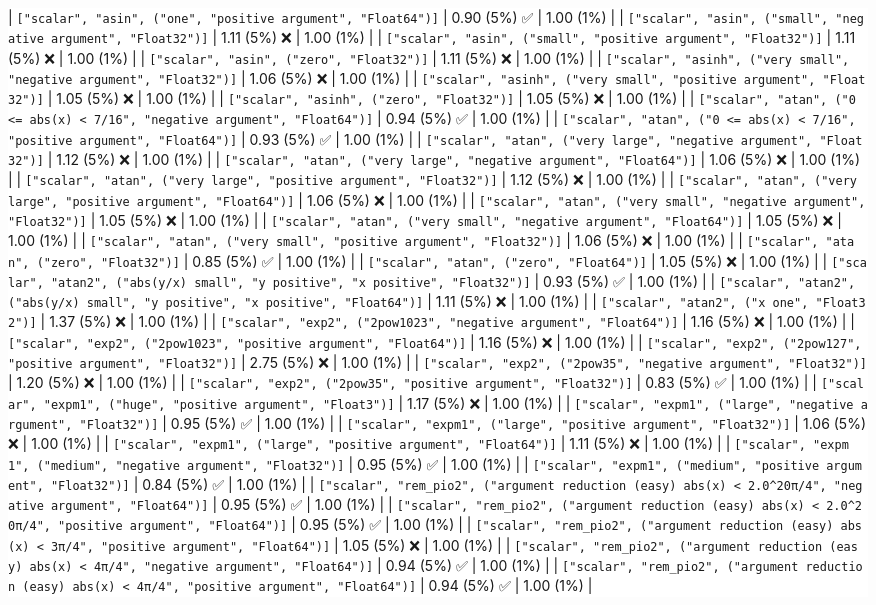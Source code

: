 | `["scalar", "asin", ("one", "positive argument", "Float64")]` | 0.90 (5%) :white_check_mark: | 1.00 (1%)  |
| `["scalar", "asin", ("small", "negative argument", "Float32")]` | 1.11 (5%) :x: | 1.00 (1%)  |
| `["scalar", "asin", ("small", "positive argument", "Float32")]` | 1.11 (5%) :x: | 1.00 (1%)  |
| `["scalar", "asin", ("zero", "Float32")]` | 1.11 (5%) :x: | 1.00 (1%)  |
| `["scalar", "asinh", ("very small", "negative argument", "Float32")]` | 1.06 (5%) :x: | 1.00 (1%)  |
| `["scalar", "asinh", ("very small", "positive argument", "Float32")]` | 1.05 (5%) :x: | 1.00 (1%)  |
| `["scalar", "asinh", ("zero", "Float32")]` | 1.05 (5%) :x: | 1.00 (1%)  |
| `["scalar", "atan", ("0 <= abs(x) < 7/16", "negative argument", "Float64")]` | 0.94 (5%) :white_check_mark: | 1.00 (1%)  |
| `["scalar", "atan", ("0 <= abs(x) < 7/16", "positive argument", "Float64")]` | 0.93 (5%) :white_check_mark: | 1.00 (1%)  |
| `["scalar", "atan", ("very large", "negative argument", "Float32")]` | 1.12 (5%) :x: | 1.00 (1%)  |
| `["scalar", "atan", ("very large", "negative argument", "Float64")]` | 1.06 (5%) :x: | 1.00 (1%)  |
| `["scalar", "atan", ("very large", "positive argument", "Float32")]` | 1.12 (5%) :x: | 1.00 (1%)  |
| `["scalar", "atan", ("very large", "positive argument", "Float64")]` | 1.06 (5%) :x: | 1.00 (1%)  |
| `["scalar", "atan", ("very small", "negative argument", "Float32")]` | 1.05 (5%) :x: | 1.00 (1%)  |
| `["scalar", "atan", ("very small", "negative argument", "Float64")]` | 1.05 (5%) :x: | 1.00 (1%)  |
| `["scalar", "atan", ("very small", "positive argument", "Float32")]` | 1.06 (5%) :x: | 1.00 (1%)  |
| `["scalar", "atan", ("zero", "Float32")]` | 0.85 (5%) :white_check_mark: | 1.00 (1%)  |
| `["scalar", "atan", ("zero", "Float64")]` | 1.05 (5%) :x: | 1.00 (1%)  |
| `["scalar", "atan2", ("abs(y/x) small", "y positive", "x positive", "Float32")]` | 0.93 (5%) :white_check_mark: | 1.00 (1%)  |
| `["scalar", "atan2", ("abs(y/x) small", "y positive", "x positive", "Float64")]` | 1.11 (5%) :x: | 1.00 (1%)  |
| `["scalar", "atan2", ("x one", "Float32")]` | 1.37 (5%) :x: | 1.00 (1%)  |
| `["scalar", "exp2", ("2pow1023", "negative argument", "Float64")]` | 1.16 (5%) :x: | 1.00 (1%)  |
| `["scalar", "exp2", ("2pow1023", "positive argument", "Float64")]` | 1.16 (5%) :x: | 1.00 (1%)  |
| `["scalar", "exp2", ("2pow127", "positive argument", "Float32")]` | 2.75 (5%) :x: | 1.00 (1%)  |
| `["scalar", "exp2", ("2pow35", "negative argument", "Float32")]` | 1.20 (5%) :x: | 1.00 (1%)  |
| `["scalar", "exp2", ("2pow35", "positive argument", "Float32")]` | 0.83 (5%) :white_check_mark: | 1.00 (1%)  |
| `["scalar", "expm1", ("huge", "positive argument", "Float3")]` | 1.17 (5%) :x: | 1.00 (1%)  |
| `["scalar", "expm1", ("large", "negative argument", "Float32")]` | 0.95 (5%) :white_check_mark: | 1.00 (1%)  |
| `["scalar", "expm1", ("large", "positive argument", "Float32")]` | 1.06 (5%) :x: | 1.00 (1%)  |
| `["scalar", "expm1", ("large", "positive argument", "Float64")]` | 1.11 (5%) :x: | 1.00 (1%)  |
| `["scalar", "expm1", ("medium", "negative argument", "Float32")]` | 0.95 (5%) :white_check_mark: | 1.00 (1%)  |
| `["scalar", "expm1", ("medium", "positive argument", "Float32")]` | 0.84 (5%) :white_check_mark: | 1.00 (1%)  |
| `["scalar", "rem_pio2", ("argument reduction (easy) abs(x) < 2.0^20π/4", "negative argument", "Float64")]` | 0.95 (5%) :white_check_mark: | 1.00 (1%)  |
| `["scalar", "rem_pio2", ("argument reduction (easy) abs(x) < 2.0^20π/4", "positive argument", "Float64")]` | 0.95 (5%) :white_check_mark: | 1.00 (1%)  |
| `["scalar", "rem_pio2", ("argument reduction (easy) abs(x) < 3π/4", "positive argument", "Float64")]` | 1.05 (5%) :x: | 1.00 (1%)  |
| `["scalar", "rem_pio2", ("argument reduction (easy) abs(x) < 4π/4", "negative argument", "Float64")]` | 0.94 (5%) :white_check_mark: | 1.00 (1%)  |
| `["scalar", "rem_pio2", ("argument reduction (easy) abs(x) < 4π/4", "positive argument", "Float64")]` | 0.94 (5%) :white_check_mark: | 1.00 (1%)  |